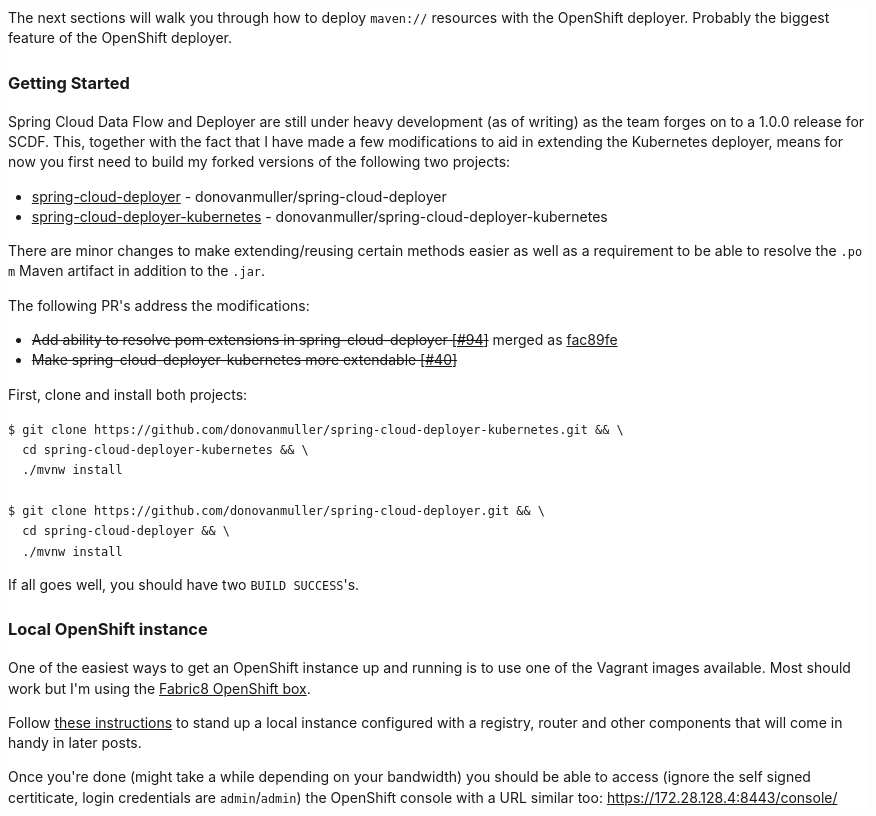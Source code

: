 The next sections will walk you through how to deploy `maven://` resources with the OpenShift deployer. Probably the biggest feature of the OpenShift deployer.

### Getting Started

Spring Cloud Data Flow and Deployer are still under heavy development (as of writing) as the team forges on to a 1.0.0 release for SCDF. This, together with the fact that I have made a few modifications to aid in extending the Kubernetes deployer, means for now you first need to build my forked versions of the following two projects:

* [spring-cloud-deployer](https://github.com/donovanmuller/spring-cloud-deployer) - donovanmuller/spring-cloud-deployer
* [spring-cloud-deployer-kubernetes](https://github.com/donovanmuller/spring-cloud-deployer-kubernetes) - donovanmuller/spring-cloud-deployer-kubernetes

There are minor changes to make extending/reusing certain methods easier as well as a requirement to be able to resolve the `.pom` Maven artifact in addition to the `.jar`. 

The following PR's address the modifications:

* ~~Add ability to resolve pom extensions in spring-cloud-deployer [[#94](https://github.com/spring-cloud/spring-cloud-deployer/pull/94)]~~ merged as [fac89fe](https://github.com/spring-cloud/spring-cloud-deployer/commit/fac89fe55dc4292615d3443f75b49192e51a6c55)
* ~~Make spring-cloud-deployer-kubernetes more extendable [[#40](https://github.com/spring-cloud/spring-cloud-deployer-kubernetes/pull/40)]~~

First, clone and install both projects:

```
$ git clone https://github.com/donovanmuller/spring-cloud-deployer-kubernetes.git && \
  cd spring-cloud-deployer-kubernetes && \
  ./mvnw install

$ git clone https://github.com/donovanmuller/spring-cloud-deployer.git && \
  cd spring-cloud-deployer && \
  ./mvnw install
```

If all goes well, you should have two `BUILD SUCCESS`'s.

### Local OpenShift instance

One of the easiest ways to get an OpenShift instance up and running is to use one of the Vagrant images available. Most should work but I'm using the [Fabric8 OpenShift box](http://fabric8.io/guide/getStarted/vagrant.html). 

Follow [these instructions](http://fabric8.io/guide/getStarted/vagrant.html#how-to-vagrant-up) to stand up a local instance configured with a registry, router and other components that will come in handy in later posts.

Once you're done (might take a while depending on your bandwidth) you should be able to access (ignore the self signed certiticate, login credentials are `admin`/`admin`) the OpenShift console with a URL similar too: https://172.28.128.4:8443/console/
